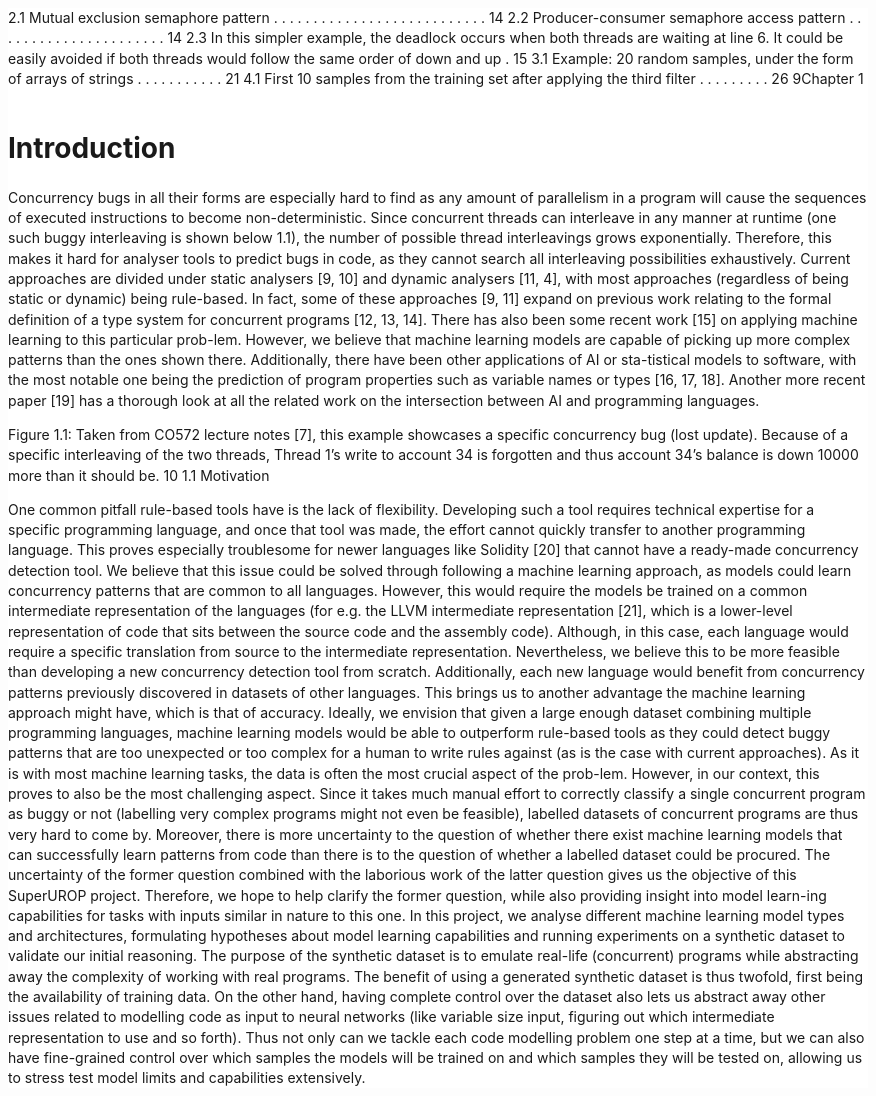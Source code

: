 2.1 Mutual exclusion semaphore pattern . . . . . . . . . . . . . . . . . . . . . . . . . . . 14 2.2 Producer-consumer semaphore access pattern . . . . . . . . . . . . . . . . . . . . . . 14 2.3 In this simpler example, the deadlock occurs when both threads are waiting at line 6. It could be easily avoided if both threads would follow the same order of down and up . 15 3.1 Example: 20 random samples, under the form of arrays of strings . . . . . . . . . . . 21 4.1 First 10 samples from the training set after applying the third filter . . . . . . . . . 26 9Chapter 1 

# Introduction 

Concurrency bugs in all their forms are especially hard to find as any amount of parallelism in a program will cause the sequences of executed instructions to become non-deterministic. Since concurrent threads can interleave in any manner at runtime (one such buggy interleaving is shown below 1.1), the number of possible thread interleavings grows exponentially. Therefore, this makes it hard for analyser tools to predict bugs in code, as they cannot search all interleaving possibilities exhaustively. Current approaches are divided under static analysers [9, 10] and dynamic analysers [11, 4], with most approaches (regardless of being static or dynamic) being rule-based. In fact, some of these approaches [9, 11] expand on previous work relating to the formal definition of a type system for concurrent programs [12, 13, 14]. There has also been some recent work [15] on applying machine learning to this particular prob-lem. However, we believe that machine learning models are capable of picking up more complex patterns than the ones shown there. Additionally, there have been other applications of AI or sta-tistical models to software, with the most notable one being the prediction of program properties such as variable names or types [16, 17, 18]. Another more recent paper [19] has a thorough look at all the related work on the intersection between AI and programming languages. 

Figure 1.1: Taken from CO572 lecture notes [7], this example showcases a specific concurrency bug (lost update). Because of a specific interleaving of the two threads, Thread 1’s write to account 34 is forgotten and thus account 34’s balance is down 10000 more than it should be. 10 1.1 Motivation 

One common pitfall rule-based tools have is the lack of flexibility. Developing such a tool requires technical expertise for a specific programming language, and once that tool was made, the effort cannot quickly transfer to another programming language. This proves especially troublesome for newer languages like Solidity [20] that cannot have a ready-made concurrency detection tool. We believe that this issue could be solved through following a machine learning approach, as models could learn concurrency patterns that are common to all languages. However, this would require the models be trained on a common intermediate representation of the languages (for e.g. the LLVM intermediate representation [21], which is a lower-level representation of code that sits between the source code and the assembly code). Although, in this case, each language would require a specific translation from source to the intermediate representation. Nevertheless, we believe this to be more feasible than developing a new concurrency detection tool from scratch. Additionally, each new language would benefit from concurrency patterns previously discovered in datasets of other languages. This brings us to another advantage the machine learning approach might have, which is that of accuracy. Ideally, we envision that given a large enough dataset combining multiple programming languages, machine learning models would be able to outperform rule-based tools as they could detect buggy patterns that are too unexpected or too complex for a human to write rules against (as is the case with current approaches). As it is with most machine learning tasks, the data is often the most crucial aspect of the prob-lem. However, in our context, this proves to also be the most challenging aspect. Since it takes much manual effort to correctly classify a single concurrent program as buggy or not (labelling very complex programs might not even be feasible), labelled datasets of concurrent programs are thus very hard to come by. Moreover, there is more uncertainty to the question of whether there exist machine learning models that can successfully learn patterns from code than there is to the question of whether a labelled dataset could be procured. The uncertainty of the former question combined with the laborious work of the latter question gives us the objective of this SuperUROP project. Therefore, we hope to help clarify the former question, while also providing insight into model learn-ing capabilities for tasks with inputs similar in nature to this one. In this project, we analyse different machine learning model types and architectures, formulating hypotheses about model learning capabilities and running experiments on a synthetic dataset to validate our initial reasoning. The purpose of the synthetic dataset is to emulate real-life (concurrent) programs while abstracting away the complexity of working with real programs. The benefit of using a generated synthetic dataset is thus twofold, first being the availability of training data. On the other hand, having complete control over the dataset also lets us abstract away other issues related to modelling code as input to neural networks (like variable size input, figuring out which intermediate representation to use and so forth). Thus not only can we tackle each code modelling problem one step at a time, but we can also have fine-grained control over which samples the models will be trained on and which samples they will be tested on, allowing us to stress test model limits and capabilities extensively. 